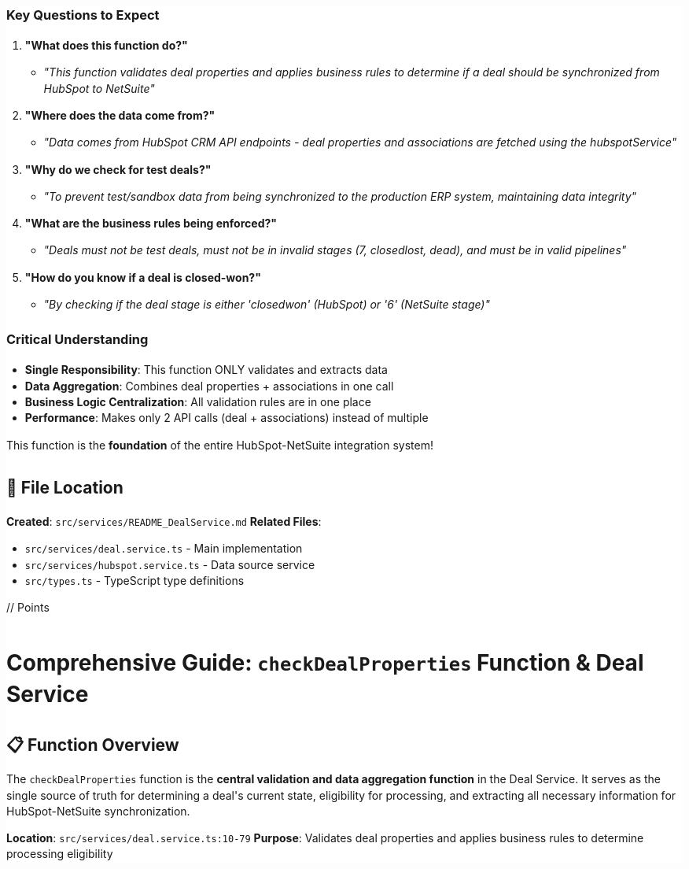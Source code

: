 ### **Key Questions to Expect**

1. **"What does this function do?"**
   - *"This function validates deal properties and applies business rules to determine if a deal should be synchronized from HubSpot to NetSuite"*

2. **"Where does the data come from?"**
   - *"Data comes from HubSpot CRM API endpoints - deal properties and associations are fetched using the hubspotService"*

3. **"Why do we check for test deals?"**
   - *"To prevent test/sandbox data from being synchronized to the production ERP system, maintaining data integrity"*

4. **"What are the business rules being enforced?"**
   - *"Deals must not be test deals, must not be in invalid stages (7, closedlost, dead), and must be in valid pipelines"*

5. **"How do you know if a deal is closed-won?"**
   - *"By checking if the deal stage is either 'closedwon' (HubSpot) or '6' (NetSuite stage)"*

### **Critical Understanding**
- **Single Responsibility**: This function ONLY validates and extracts data
- **Data Aggregation**: Combines deal properties + associations in one call
- **Business Logic Centralization**: All validation rules are in one place
- **Performance**: Makes only 2 API calls (deal + associations) instead of multiple

This function is the **foundation** of the entire HubSpot-NetSuite integration system!

## 📁 **File Location**
**Created**: `src/services/README_DealService.md`
**Related Files**:
- `src/services/deal.service.ts` - Main implementation
- `src/services/hubspot.service.ts` - Data source service
- `src/types.ts` - TypeScript type definitions





// Points
# Comprehensive Guide: `checkDealProperties` Function & Deal Service

## 📋 **Function Overview**

The `checkDealProperties` function is the **central validation and data aggregation function** in the Deal Service. It serves as the single source of truth for determining a deal's current state, eligibility for processing, and extracting all necessary information for HubSpot-NetSuite synchronization.

**Location**: `src/services/deal.service.ts:10-79`
**Purpose**: Validates deal properties and applies business rules to determine processing eligibility
